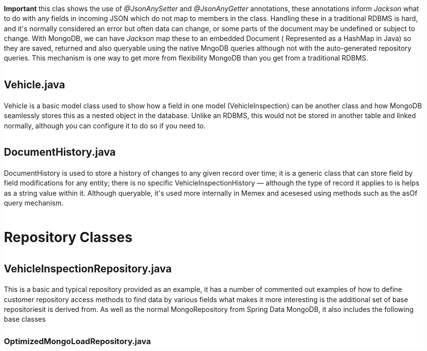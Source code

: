 __Important__ this clas shows the use of _@JsonAnySetter_ and _@JsonAnyGetter_ annotations, these annotations inform
_Jackson_ what to do with any fields in incoming JSON which do not map to members in the class. Handling these in a
traditional RDBMS is hard, and it's normally considered an error but often data can change, or some parts of the
document may be undefined or subject to change. With MongoDB, we can have _Jackson_ map these to an embedded Document (
Represented as a HashMap in Java) so they are saved, returned and also queryable using the native MngoDB queries
although not with the auto-generated repository queries. This mechanism is one way to get more from flexibility MongoDB
than you get from a traditional RDBMS.

## Vehicle.java

Vehicle is a basic model class used to show how a field in one model (VehicleInspection) can be another class and
how MongoDB seamlessly stores this as a nested object in the database. Unlike an RDBMS, this would not be stored in
another table and linked normally, although you can configure it to do so if you need to.

## DocumentHistory.java

DocumentHistory is used to store a history of changes to any given record over time; it is a generic class that can
store
field by field modifications for any entity; there is no specific VehicleInspectionHistory — although the type of record
it applies to is helps as a string value within it. Although queryable, it's used more internally in Memex and acesesed
using methods such as the asOf query mechanism.

# Repository Classes

## VehicleInspectionRepository.java

This is a basic and typical repository provided as an example, it has a number of commented out examples of how to
define customer
repository access methods to find data by various fields what makes it more interesting is the additional set of base
repositoriesit is derived from. As well as the normal MongoRepository from Spring Data MongoDB, it also includes the
following base
classes

### OptimizedMongoLoadRepository.java
